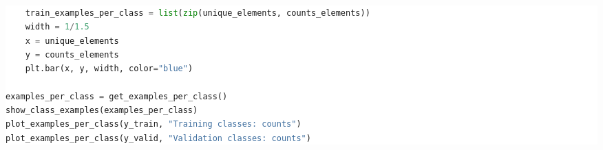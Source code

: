 ```python
    train_examples_per_class = list(zip(unique_elements, counts_elements))
    width = 1/1.5
    x = unique_elements
    y = counts_elements
    plt.bar(x, y, width, color="blue")
        
examples_per_class = get_examples_per_class()
show_class_examples(examples_per_class)
plot_examples_per_class(y_train, "Training classes: counts")
plot_examples_per_class(y_valid, "Validation classes: counts")
```

